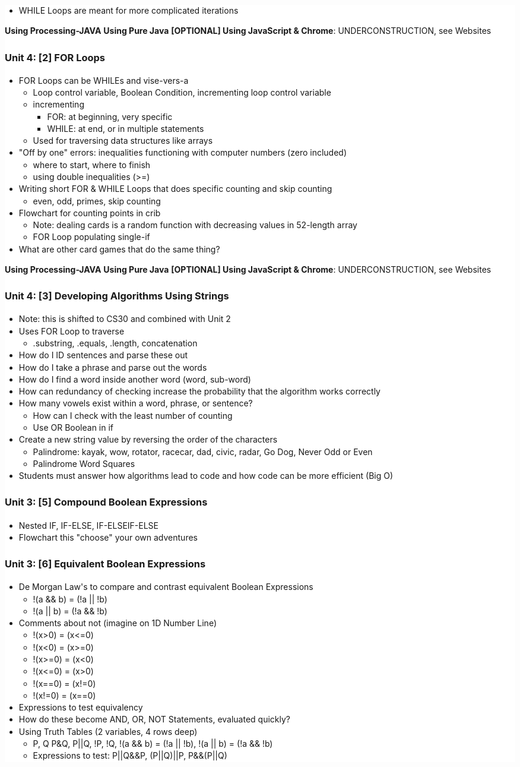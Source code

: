 - WHILE Loops are meant for more complicated iterations

**Using Processing-JAVA**
**Using Pure Java**
**[OPTIONAL] Using JavaScript & Chrome**: UNDERCONSTRUCTION, see Websites

### Unit 4: [2] FOR Loops
- FOR Loops can be WHILEs and vise-vers-a
  - Loop control variable, Boolean Condition, incrementing loop control variable
  - incrementing
    - FOR: at beginning, very specific
    - WHILE: at end, or in multiple statements
  - Used for traversing data structures like arrays
- "Off by one" errors: inequalities functioning with computer numbers (zero included)
  - where to start, where to finish
  - using double inequalities (>=)
- Writing short FOR & WHILE Loops that does specific counting and skip counting
  - even, odd, primes, skip counting
- Flowchart for counting points in crib
  - Note: dealing cards is a random function with decreasing values in 52-length array
  - FOR Loop populating single-if
- What are other card games that do the same thing?

**Using Processing-JAVA**
**Using Pure Java**
**[OPTIONAL] Using JavaScript & Chrome**: UNDERCONSTRUCTION, see Websites

### Unit 4: [3] Developing Algorithms Using Strings
- Note: this is shifted to CS30 and combined with Unit 2
- Uses FOR Loop to traverse
  - .substring, .equals, .length, concatenation
- How do I ID sentences and parse these out
- How do I take a phrase and parse out the words
- How do I find a word inside another word (word, sub-word)
- How can redundancy of checking increase the probability that the algorithm works correctly
- How many vowels exist within a word, phrase, or sentence?
  - How can I check with the least number of counting
  - Use OR Boolean in if
- Create a new string value by reversing the order of the characters
  - Palindrome: kayak, wow, rotator, racecar, dad, civic, radar, Go Dog, Never Odd or Even
  - Palindrome Word Squares
- Students must answer how algorithms lead to code and how code can be more efficient (Big O)

### Unit 3: [5] Compound Boolean Expressions
- Nested IF, IF-ELSE, IF-ELSEIF-ELSE
- Flowchart this "choose" your own adventures


### Unit 3: [6] Equivalent Boolean Expressions
- De Morgan Law's to compare and contrast equivalent Boolean Expressions
  - !(a && b) = (!a || !b)
  - !(a || b) = (!a && !b)
- Comments about not (imagine on 1D Number Line)
  - !(x>0) = (x<=0)
  - !(x<0) = (x>=0)
  - !(x>=0) = (x<0)
  - !(x<=0) = (x>0)
  - !(x==0) = (x!=0)
  - !(x!=0) = (x==0)
- Expressions to test equivalency
- How do these become AND, OR, NOT Statements, evaluated quickly?
- Using Truth Tables (2 variables, 4 rows deep)
  - P, Q P&Q, P||Q, !P, !Q, !(a && b) = (!a || !b), !(a || b) = (!a && !b)
  - Expressions to test: P||Q&&P, (P||Q)||P, P&&(P||Q)